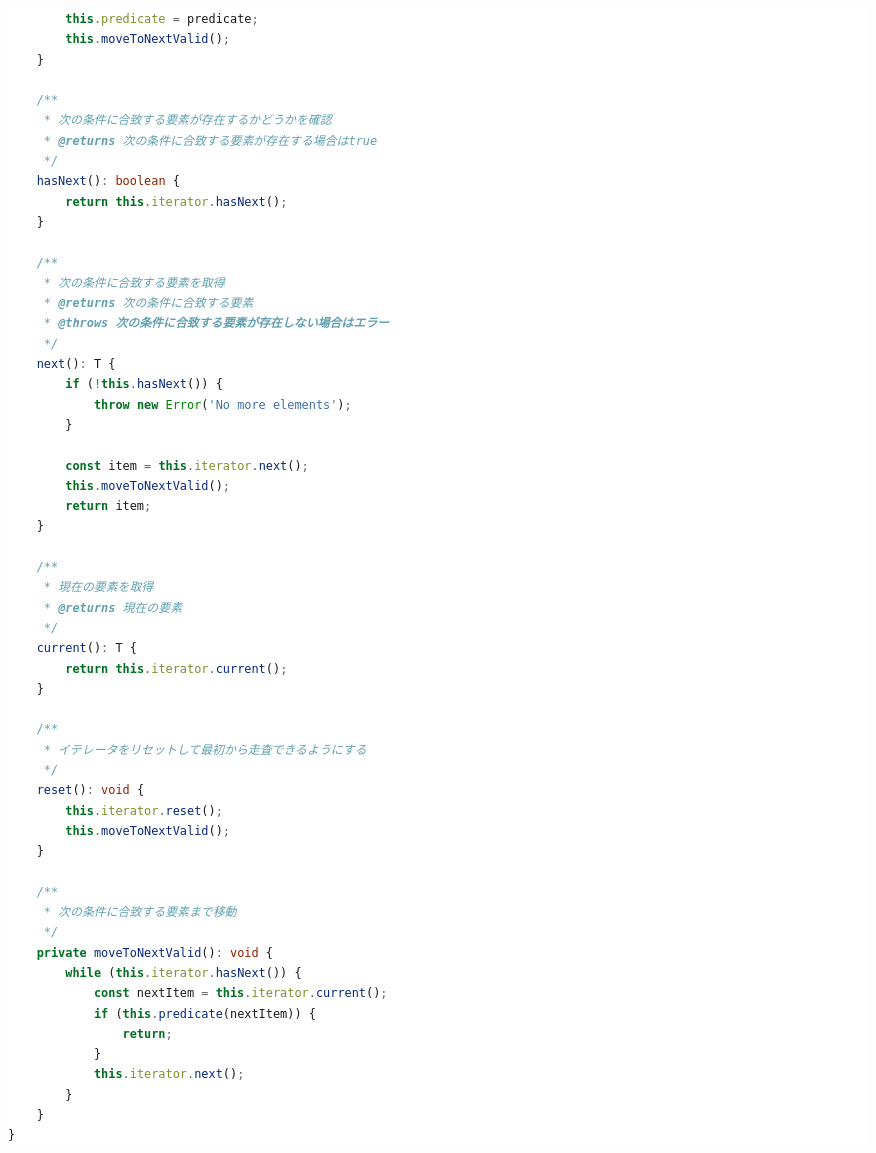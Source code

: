 ```typescript
        this.predicate = predicate;
        this.moveToNextValid();
    }
    
    /**
     * 次の条件に合致する要素が存在するかどうかを確認
     * @returns 次の条件に合致する要素が存在する場合はtrue
     */
    hasNext(): boolean {
        return this.iterator.hasNext();
    }
    
    /**
     * 次の条件に合致する要素を取得
     * @returns 次の条件に合致する要素
     * @throws 次の条件に合致する要素が存在しない場合はエラー
     */
    next(): T {
        if (!this.hasNext()) {
            throw new Error('No more elements');
        }
        
        const item = this.iterator.next();
        this.moveToNextValid();
        return item;
    }
    
    /**
     * 現在の要素を取得
     * @returns 現在の要素
     */
    current(): T {
        return this.iterator.current();
    }
    
    /**
     * イテレータをリセットして最初から走査できるようにする
     */
    reset(): void {
        this.iterator.reset();
        this.moveToNextValid();
    }
    
    /**
     * 次の条件に合致する要素まで移動
     */
    private moveToNextValid(): void {
        while (this.iterator.hasNext()) {
            const nextItem = this.iterator.current();
            if (this.predicate(nextItem)) {
                return;
            }
            this.iterator.next();
        }
    }
}
```
